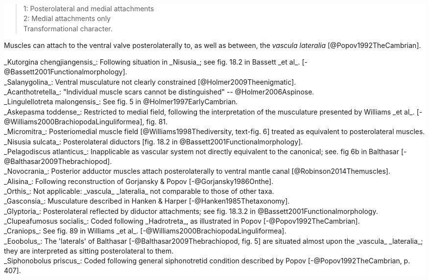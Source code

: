  > 1: Posterolateral and medial attachments  
  > 2: Medial attachments only  
>  Transformational character.  
>
  

Muscles can attach to the ventral valve posterolaterally to, as well as between, the _vascula_ _lateralia_ [@Popov1992TheCambrian].   
  
 <div class='state-note'>_Kutorgina chengjiangensis_: Following situation in _Nisusia_; see fig. 18.2 in Bassett _et al_. [-@Bassett2001Functionalmorphology].</div>  
  
 <div class='state-note'>_Salanygolina_: Ventral musculature not clearly constrained [@Holmer2009Theenigmatic].</div>  
  
 <div class='state-note'>_Acanthotretella_: "Individual muscle scars cannot be distinguished" -- @Holmer2006Aspinose.</div>  
  
 <div class='state-note'>_Lingulellotreta malongensis_: See fig. 5 in @Holmer1997EarlyCambrian.</div>  
  
 <div class='state-note'>_Askepasma toddense_: Restricted to medial field, following the interpretation of the musculature presented by Williams _et al_. [-@Williams2000BrachiopodaLinguliformea], fig. 81.</div>  
  
 <div class='state-note'>_Micromitra_: Posteriomedial muscle field [@Williams1998Thediversity, text-fig. 6] treated as equivalent to posterolateral muscles.</div>  
  
 <div class='state-note'>_Nisusia sulcata_: Posterolateral diductors [fig. 18.2 in @Bassett2001Functionalmorphology].</div>  
  
 <div class='state-note'>_Pelagodiscus atlanticus_: Inapplicable as vascular system not directly equivalent to the canonical; see. fig 6b in Balthasar [-@Balthasar2009Thebrachiopod].</div>  
  
 <div class='state-note'>_Novocrania_: Posterior adductor muscles attach posterolaterally to ventral mantle canal [@Robinson2014Themuscles].</div>  
  
 <div class='state-note'>_Alisina_: Following reconstruction of Gorjansky & Popov [-@Gorjansky1986Onthe].</div>  
  
 <div class='state-note'>_Orthis_: Not applicable: _vascula_ _lateralia_ not comparable to those of other taxa.</div>  
  
 <div class='state-note'>_Gasconsia_: Musculature described in Hanken & Harper [-@Hanken1985Thetaxonomy].</div>  
  
 <div class='state-note'>_Glyptoria_: Posterolateral reflected by diductor attachments; see fig. 18.3.2 in @Bassett2001Functionalmorphology.</div>  
  
 <div class='state-note'>_Clupeafumosus socialis_: Coded following _Hadrotreta_, as illustrated in Popov [-@Popov1992TheCambrian].</div>  
  
 <div class='state-note'>_Craniops_: See fig. 89 in Williams _et al_. [-@Williams2000BrachiopodaLinguliformea].</div>  
  
 <div class='state-note'>_Eoobolus_: The 'laterals' of Balthasar [-@Balthasar2009Thebrachiopod, fig. 5] are situated almost upon the _vascula_ _lateralia_; they are interpreted as sitting posterolateral to them.</div>  
  
 <div class='state-note'>_Siphonobolus priscus_: Coded following general siphonotretid condition described by Popov [-@Popov1992TheCambrian, p. 407].</div>  
  